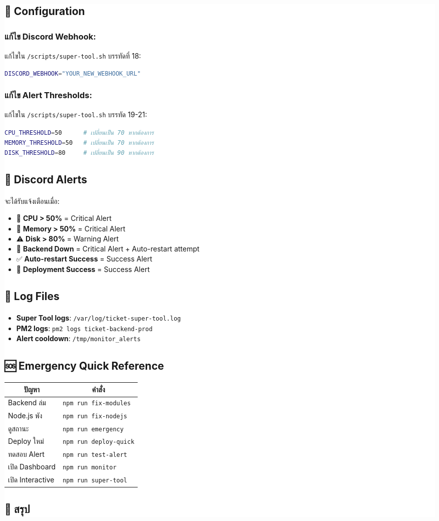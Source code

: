 ## 🔧 Configuration

### แก้ไข Discord Webhook:
แก้ไขใน `/scripts/super-tool.sh` บรรทัดที่ 18:
```bash
DISCORD_WEBHOOK="YOUR_NEW_WEBHOOK_URL"
```

### แก้ไข Alert Thresholds:
แก้ไขใน `/scripts/super-tool.sh` บรรทัด 19-21:
```bash
CPU_THRESHOLD=50      # เปลี่ยนเป็น 70 หากต้องการ
MEMORY_THRESHOLD=50   # เปลี่ยนเป็น 70 หากต้องการ
DISK_THRESHOLD=80     # เปลี่ยนเป็น 90 หากต้องการ
```

## 📱 Discord Alerts

จะได้รับแจ้งเตือนเมื่อ:
- 🚨 **CPU > 50%** = Critical Alert
- 🚨 **Memory > 50%** = Critical Alert
- ⚠️ **Disk > 80%** = Warning Alert
- 🔴 **Backend Down** = Critical Alert + Auto-restart attempt
- ✅ **Auto-restart Success** = Success Alert
- 🚀 **Deployment Success** = Success Alert

## 📁 Log Files

- **Super Tool logs**: `/var/log/ticket-super-tool.log`
- **PM2 logs**: `pm2 logs ticket-backend-prod`
- **Alert cooldown**: `/tmp/monitor_alerts`

## 🆘 Emergency Quick Reference

| ปัญหา | คำสั่ง |
|-------|--------|
| Backend ล่ม | `npm run fix-modules` |
| Node.js พัง | `npm run fix-nodejs` |
| ดูสถานะ | `npm run emergency` |
| Deploy ใหม่ | `npm run deploy-quick` |
| ทดสอบ Alert | `npm run test-alert` |
| เปิด Dashboard | `npm run monitor` |
| เปิด Interactive | `npm run super-tool` |

## 🎉 สรุป
